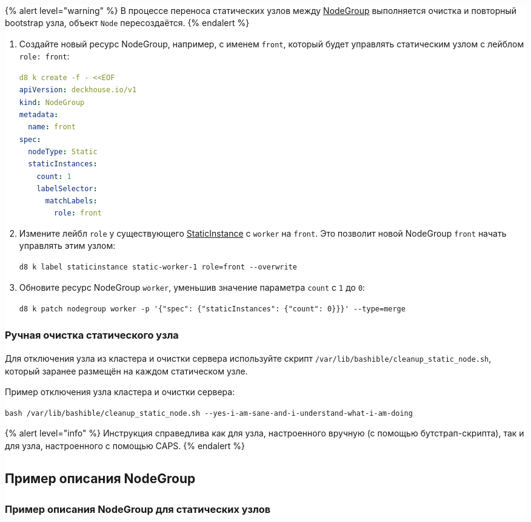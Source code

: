 {% alert level="warning" %}
В процессе переноса статических узлов между [NodeGroup](/products/kubernetes-platform/documentation/v1/modules/node-manager/cr.html#nodegroup) выполняется очистка и повторный bootstrap узла, объект `Node` пересоздаётся.
{% endalert %}

1. Создайте новый ресурс NodeGroup, например, с именем `front`, который будет управлять статическим узлом с лейблом `role: front`:

   ```yaml
   d8 k create -f - <<EOF
   apiVersion: deckhouse.io/v1
   kind: NodeGroup
   metadata:
     name: front
   spec:
     nodeType: Static
     staticInstances:
       count: 1
       labelSelector:
         matchLabels:
           role: front
   ```

1. Измените лейбл `role` у существующего [StaticInstance](/products/kubernetes-platform/documentation/v1/modules/node-manager/cr.html#staticinstance) с `worker` на `front`. Это позволит новой NodeGroup `front` начать управлять этим узлом:

   ```shell
   d8 k label staticinstance static-worker-1 role=front --overwrite
   ```

1. Обновите ресурс NodeGroup `worker`, уменьшив значение параметра `count` с `1` до `0`:

   ```shell
   d8 k patch nodegroup worker -p '{"spec": {"staticInstances": {"count": 0}}}' --type=merge
   ```

### Ручная очистка статического узла

Для отключения узла из кластера и очистки сервера используйте скрипт `/var/lib/bashible/cleanup_static_node.sh`, который заранее размещён на каждом статическом узле.

Пример отключения узла кластера и очистки сервера:

```shell
bash /var/lib/bashible/cleanup_static_node.sh --yes-i-am-sane-and-i-understand-what-i-am-doing
```

{% alert level="info" %}
Инструкция справедлива как для узла, настроенного вручную (с помощью бутстрап-скрипта), так и для узла, настроенного с помощью CAPS.
{% endalert %}

## Пример описания NodeGroup

### Пример описания NodeGroup для статических узлов
